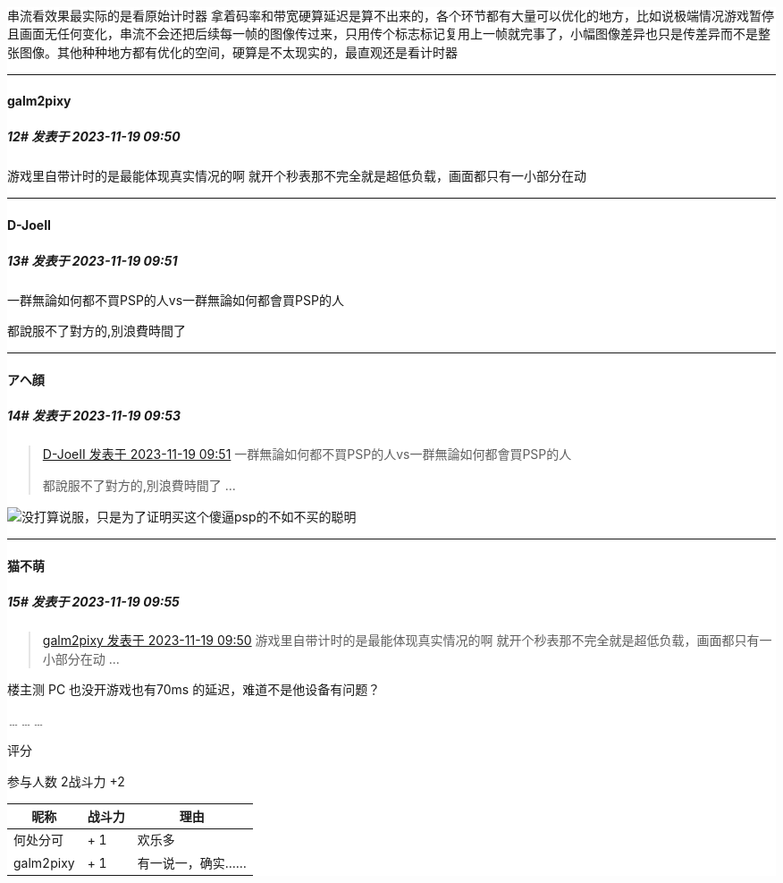 串流看效果最实际的是看原始计时器
拿着码率和带宽硬算延迟是算不出来的，各个环节都有大量可以优化的地方，比如说极端情况游戏暂停且画面无任何变化，串流不会还把后续每一帧的图像传过来，只用传个标志标记复用上一帧就完事了，小幅图像差异也只是传差异而不是整张图像。其他种种地方都有优化的空间，硬算是不太现实的，最直观还是看计时器

*****

####  galm2pixy  
##### 12#       发表于 2023-11-19 09:50

游戏里自带计时的是最能体现真实情况的啊
就开个秒表那不完全就是超低负载，画面都只有一小部分在动

*****

####  D-JoeII  
##### 13#       发表于 2023-11-19 09:51

一群無論如何都不買PSP的人vs一群無論如何都會買PSP的人

都說服不了對方的,別浪費時間了

*****

####  アヘ顔  
##### 14#       发表于 2023-11-19 09:53

<blockquote><a href="httphttps://bbs.saraba1st.com/2b/forum.php?mod=redirect&amp;goto=findpost&amp;pid=63079225&amp;ptid=2161231" target="_blank">D-JoeII 发表于 2023-11-19 09:51</a>
一群無論如何都不買PSP的人vs一群無論如何都會買PSP的人

都說服不了對方的,別浪費時間了 ...</blockquote>
<img src="https://static.saraba1st.com/image/smiley/face2017/037.png" referrerpolicy="no-referrer">没打算说服，只是为了证明买这个傻逼psp的不如不买的聪明

*****

####  猫不萌  
##### 15#       发表于 2023-11-19 09:55

<blockquote><a href="httphttps://bbs.saraba1st.com/2b/forum.php?mod=redirect&amp;goto=findpost&amp;pid=63079221&amp;ptid=2161231" target="_blank">galm2pixy 发表于 2023-11-19 09:50</a>
游戏里自带计时的是最能体现真实情况的啊
就开个秒表那不完全就是超低负载，画面都只有一小部分在动 ...</blockquote>
楼主测 PC 也没开游戏也有70ms 的延迟，难道不是他设备有问题？

﹍﹍﹍

评分

 参与人数 2战斗力 +2

|昵称|战斗力|理由|
|----|---|---|
| 何处分可| + 1|欢乐多|
| galm2pixy| + 1|有一说一，确实……|
